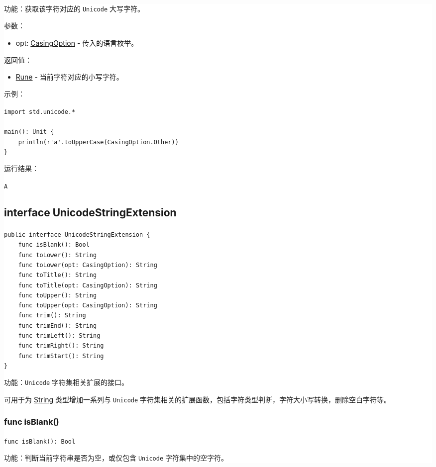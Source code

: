 功能：获取该字符对应的 `Unicode` 大写字符。

参数：

- opt: [CasingOption](./unicode_package_enums.md#enum-casingoption) - 传入的语言枚举。

返回值：

- [Rune](../../core/core_package_api/core_package_intrinsics.md#rune) - 当前字符对应的小写字符。

示例：

```cangjie
import std.unicode.*

main(): Unit {
    println(r'a'.toUpperCase(CasingOption.Other))
}
```

运行结果：

```text
A
```

## interface UnicodeStringExtension

```cangjie
public interface UnicodeStringExtension {
    func isBlank(): Bool
    func toLower(): String
    func toLower(opt: CasingOption): String
    func toTitle(): String
    func toTitle(opt: CasingOption): String
    func toUpper(): String
    func toUpper(opt: CasingOption): String
    func trim(): String
    func trimEnd(): String
    func trimLeft(): String
    func trimRight(): String
    func trimStart(): String
}
```

功能：`Unicode` 字符集相关扩展的接口。

可用于为 [String](../../core/core_package_api/core_package_structs.md#struct-string) 类型增加一系列与 `Unicode` 字符集相关的扩展函数，包括字符类型判断，字符大小写转换，删除空白字符等。

### func isBlank()

```cangjie
func isBlank(): Bool
```

功能：判断当前字符串是否为空，或仅包含 `Unicode` 字符集中的空字符。
